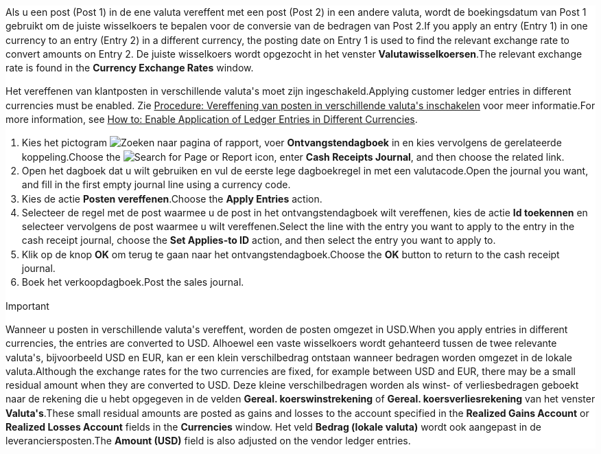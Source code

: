 <span data-ttu-id="e63b1-218">Als u een post (Post 1) in de ene valuta vereffent met een post (Post 2) in een andere valuta, wordt de boekingsdatum van Post 1 gebruikt om de juiste wisselkoers te bepalen voor de conversie van de bedragen van Post 2.</span><span class="sxs-lookup"><span data-stu-id="e63b1-218">If you apply an entry (Entry 1) in one currency to an entry (Entry 2) in a different currency, the posting date on Entry 1 is used to find the relevant exchange rate to convert amounts on Entry 2.</span></span> <span data-ttu-id="e63b1-219">De juiste wisselkoers wordt opgezocht in het venster **Valutawisselkoersen**.</span><span class="sxs-lookup"><span data-stu-id="e63b1-219">The relevant exchange rate is found in the **Currency Exchange Rates** window.</span></span>  

<span data-ttu-id="e63b1-220">Het vereffenen van klantposten in verschillende valuta's moet zijn ingeschakeld.</span><span class="sxs-lookup"><span data-stu-id="e63b1-220">Applying customer ledger entries in different currencies must be enabled.</span></span> <span data-ttu-id="e63b1-221">Zie [Procedure: Vereffening van posten in verschillende valuta's inschakelen](finance-how-enable-application-ledger-entries-different-currencies.md) voor meer informatie.</span><span class="sxs-lookup"><span data-stu-id="e63b1-221">For more information, see [How to: Enable Application of Ledger Entries in Different Currencies](finance-how-enable-application-ledger-entries-different-currencies.md).</span></span>  

1. <span data-ttu-id="e63b1-222">Kies het pictogram ![Zoeken naar pagina of rapport](media/ui-search/search_small.png "pictogram Zoeken naar pagina of rapport"), voer **Ontvangstendagboek** in en kies vervolgens de gerelateerde koppeling.</span><span class="sxs-lookup"><span data-stu-id="e63b1-222">Choose the ![Search for Page or Report](media/ui-search/search_small.png "Search for Page or Report icon") icon, enter **Cash Receipts Journal**, and then choose the related link.</span></span>
2. <span data-ttu-id="e63b1-223">Open het dagboek dat u wilt gebruiken en vul de eerste lege dagboekregel in met een valutacode.</span><span class="sxs-lookup"><span data-stu-id="e63b1-223">Open the journal you want, and fill in the first empty journal line using a currency code.</span></span>
3. <span data-ttu-id="e63b1-224">Kies de actie **Posten vereffenen**.</span><span class="sxs-lookup"><span data-stu-id="e63b1-224">Choose the **Apply Entries** action.</span></span>
4. <span data-ttu-id="e63b1-225">Selecteer de regel met de post waarmee u de post in het ontvangstendagboek wilt vereffenen, kies de actie **Id toekennen** en selecteer vervolgens de post waarmee u wilt vereffenen.</span><span class="sxs-lookup"><span data-stu-id="e63b1-225">Select the line with the entry you want to apply to the entry in the cash receipt journal, choose the **Set Applies-to ID** action, and then select the entry you want to apply to.</span></span>
5. <span data-ttu-id="e63b1-226">Klik op de knop **OK** om terug te gaan naar het ontvangstendagboek.</span><span class="sxs-lookup"><span data-stu-id="e63b1-226">Choose the **OK** button to return to the cash receipt journal.</span></span>
6. <span data-ttu-id="e63b1-227">Boek het verkoopdagboek.</span><span class="sxs-lookup"><span data-stu-id="e63b1-227">Post the sales journal.</span></span>  

> [!IMPORTANT]  
>   <span data-ttu-id="e63b1-228">Wanneer u posten in verschillende valuta's vereffent, worden de posten omgezet in USD.</span><span class="sxs-lookup"><span data-stu-id="e63b1-228">When you apply entries in different currencies, the entries are converted to USD.</span></span> <span data-ttu-id="e63b1-229">Alhoewel een vaste wisselkoers wordt gehanteerd tussen de twee relevante valuta's, bijvoorbeeld USD en EUR, kan er een klein verschilbedrag ontstaan wanneer bedragen worden omgezet in de lokale valuta.</span><span class="sxs-lookup"><span data-stu-id="e63b1-229">Although the exchange rates for the two currencies are fixed, for example between USD and EUR, there may be a small residual amount when they are converted to USD.</span></span> <span data-ttu-id="e63b1-230">Deze kleine verschilbedragen worden als winst- of verliesbedragen geboekt naar de rekening die u hebt opgegeven in de velden **Gereal. koerswinstrekening** of **Gereal. koersverliesrekening** van het venster **Valuta's**.</span><span class="sxs-lookup"><span data-stu-id="e63b1-230">These small residual amounts are posted as gains and losses to the account specified in the **Realized Gains Account** or **Realized Losses Account** fields in the **Currencies** window.</span></span> <span data-ttu-id="e63b1-231">Het veld **Bedrag (lokale valuta)** wordt ook aangepast in de leveranciersposten.</span><span class="sxs-lookup"><span data-stu-id="e63b1-231">The **Amount (USD)** field is also adjusted on the vendor ledger entries.</span></span>  
